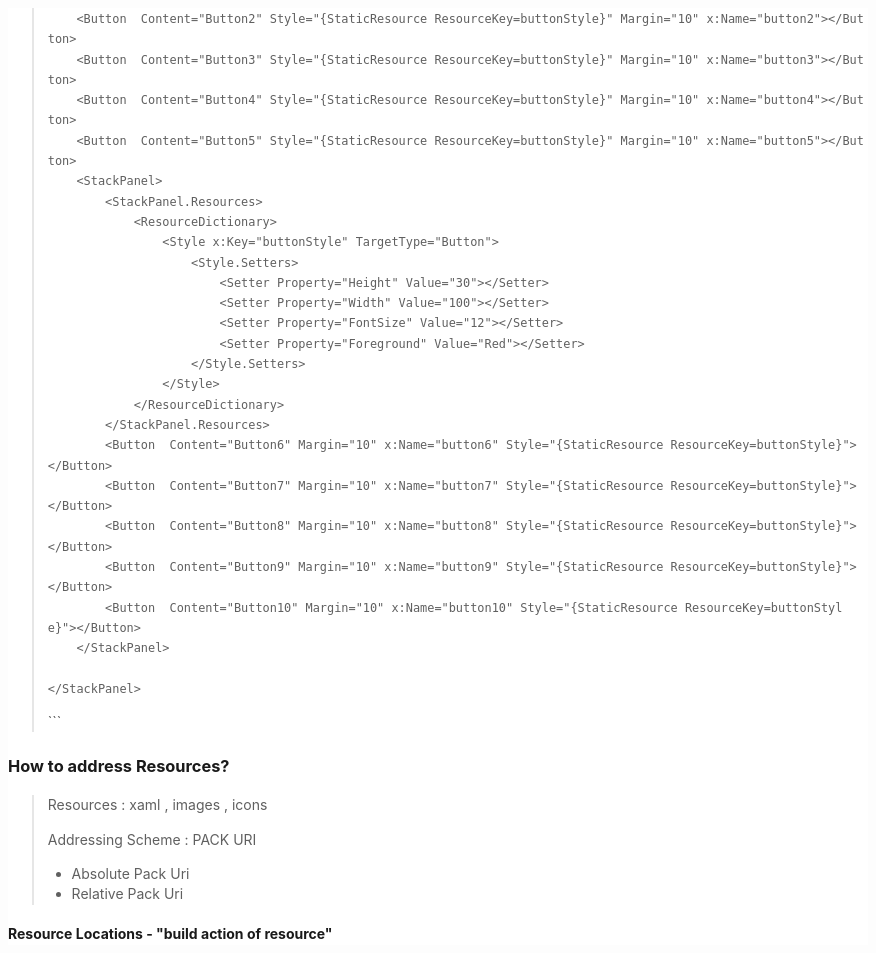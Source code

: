 >         <Button  Content="Button2" Style="{StaticResource ResourceKey=buttonStyle}" Margin="10" x:Name="button2"></Button>
>         <Button  Content="Button3" Style="{StaticResource ResourceKey=buttonStyle}" Margin="10" x:Name="button3"></Button>
>         <Button  Content="Button4" Style="{StaticResource ResourceKey=buttonStyle}" Margin="10" x:Name="button4"></Button>
>         <Button  Content="Button5" Style="{StaticResource ResourceKey=buttonStyle}" Margin="10" x:Name="button5"></Button>
>         <StackPanel>
>             <StackPanel.Resources>
>                 <ResourceDictionary>
>                     <Style x:Key="buttonStyle" TargetType="Button">
>                         <Style.Setters>
>                             <Setter Property="Height" Value="30"></Setter>
>                             <Setter Property="Width" Value="100"></Setter>
>                             <Setter Property="FontSize" Value="12"></Setter>
>                             <Setter Property="Foreground" Value="Red"></Setter>
>                         </Style.Setters>
>                     </Style>
>                 </ResourceDictionary>
>             </StackPanel.Resources>
>             <Button  Content="Button6" Margin="10" x:Name="button6" Style="{StaticResource ResourceKey=buttonStyle}"></Button>
>             <Button  Content="Button7" Margin="10" x:Name="button7" Style="{StaticResource ResourceKey=buttonStyle}"></Button>
>             <Button  Content="Button8" Margin="10" x:Name="button8" Style="{StaticResource ResourceKey=buttonStyle}"></Button>
>             <Button  Content="Button9" Margin="10" x:Name="button9" Style="{StaticResource ResourceKey=buttonStyle}"></Button>
>             <Button  Content="Button10" Margin="10" x:Name="button10" Style="{StaticResource ResourceKey=buttonStyle}"></Button>
>         </StackPanel>
>               
>     </StackPanel>
> </Window>
> ```
>
> 



### How to address Resources?

> Resources : xaml , images , icons 
>
> Addressing Scheme : PACK URI 
>
> - Absolute Pack Uri
> - Relative Pack Uri



#### Resource Locations - "build action of resource"
